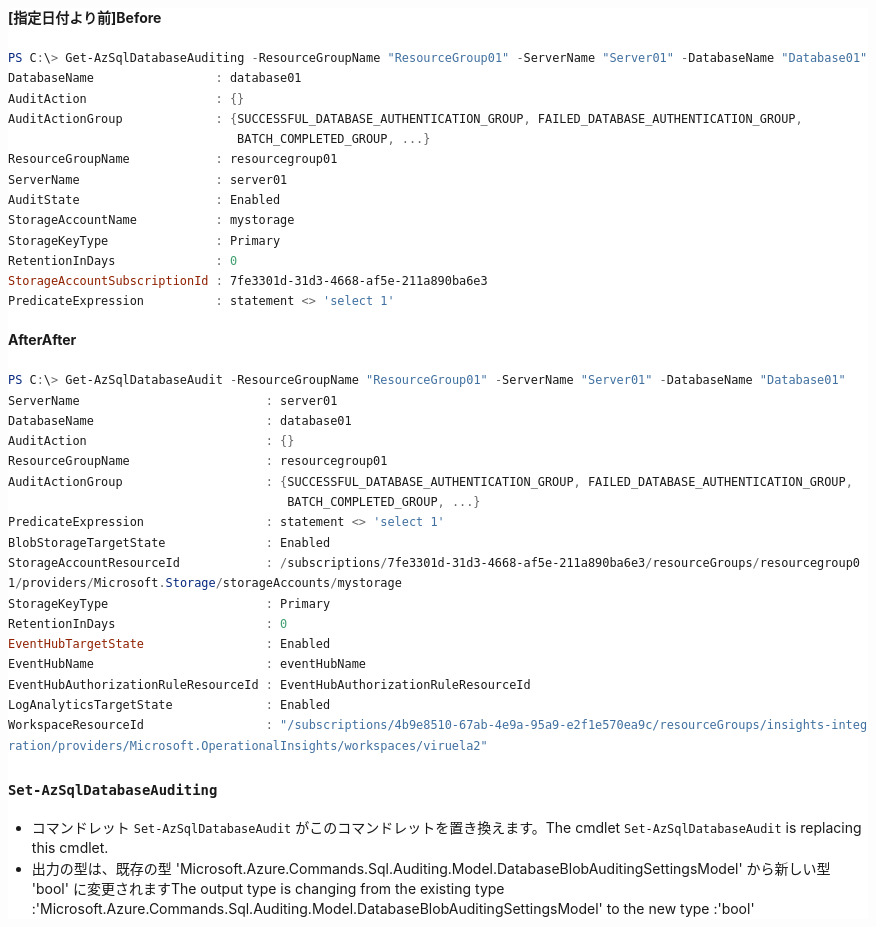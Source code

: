 #### <a name="before"></a><span data-ttu-id="7e893-209">[指定日付より前]</span><span class="sxs-lookup"><span data-stu-id="7e893-209">Before</span></span>
```powershell
PS C:\> Get-AzSqlDatabaseAuditing -ResourceGroupName "ResourceGroup01" -ServerName "Server01" -DatabaseName "Database01"
DatabaseName                 : database01
AuditAction                  : {}
AuditActionGroup             : {SUCCESSFUL_DATABASE_AUTHENTICATION_GROUP, FAILED_DATABASE_AUTHENTICATION_GROUP,
                                BATCH_COMPLETED_GROUP, ...}
ResourceGroupName            : resourcegroup01
ServerName                   : server01
AuditState                   : Enabled
StorageAccountName           : mystorage
StorageKeyType               : Primary
RetentionInDays              : 0
StorageAccountSubscriptionId : 7fe3301d-31d3-4668-af5e-211a890ba6e3
PredicateExpression          : statement <> 'select 1'
```

#### <a name="after"></a><span data-ttu-id="7e893-210">After</span><span class="sxs-lookup"><span data-stu-id="7e893-210">After</span></span>
```powershell
PS C:\> Get-AzSqlDatabaseAudit -ResourceGroupName "ResourceGroup01" -ServerName "Server01" -DatabaseName "Database01"
ServerName                          : server01
DatabaseName                        : database01
AuditAction                         : {}
ResourceGroupName                   : resourcegroup01
AuditActionGroup                    : {SUCCESSFUL_DATABASE_AUTHENTICATION_GROUP, FAILED_DATABASE_AUTHENTICATION_GROUP,
                                       BATCH_COMPLETED_GROUP, ...}
PredicateExpression                 : statement <> 'select 1'
BlobStorageTargetState              : Enabled
StorageAccountResourceId            : /subscriptions/7fe3301d-31d3-4668-af5e-211a890ba6e3/resourceGroups/resourcegroup01/providers/Microsoft.Storage/storageAccounts/mystorage
StorageKeyType                      : Primary
RetentionInDays                     : 0
EventHubTargetState                 : Enabled
EventHubName                        : eventHubName
EventHubAuthorizationRuleResourceId : EventHubAuthorizationRuleResourceId
LogAnalyticsTargetState             : Enabled
WorkspaceResourceId                 : "/subscriptions/4b9e8510-67ab-4e9a-95a9-e2f1e570ea9c/resourceGroups/insights-integration/providers/Microsoft.OperationalInsights/workspaces/viruela2"
```

### `Set-AzSqlDatabaseAuditing`
- <span data-ttu-id="7e893-211">コマンドレット `Set-AzSqlDatabaseAudit` がこのコマンドレットを置き換えます。</span><span class="sxs-lookup"><span data-stu-id="7e893-211">The cmdlet `Set-AzSqlDatabaseAudit` is replacing this cmdlet.</span></span>
- <span data-ttu-id="7e893-212">出力の型は、既存の型 'Microsoft.Azure.Commands.Sql.Auditing.Model.DatabaseBlobAuditingSettingsModel' から新しい型 'bool' に変更されます</span><span class="sxs-lookup"><span data-stu-id="7e893-212">The output type is changing from the existing type :'Microsoft.Azure.Commands.Sql.Auditing.Model.DatabaseBlobAuditingSettingsModel' to the new type :'bool'</span></span>
